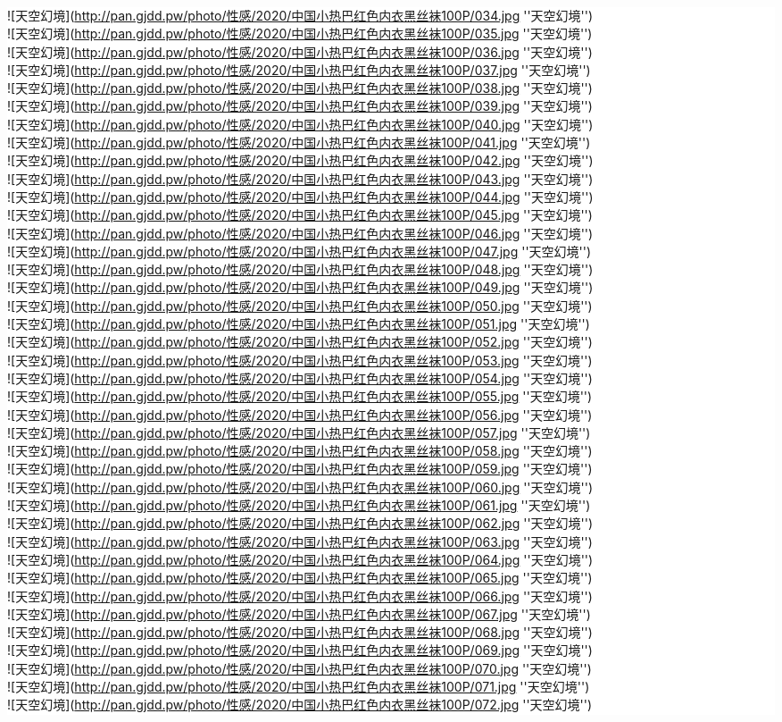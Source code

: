 ![天空幻境](http://pan.gjdd.pw/photo/性感/2020/中国小热巴红色内衣黑丝袜100P/034.jpg ''天空幻境'') <br>
![天空幻境](http://pan.gjdd.pw/photo/性感/2020/中国小热巴红色内衣黑丝袜100P/035.jpg ''天空幻境'') <br>
![天空幻境](http://pan.gjdd.pw/photo/性感/2020/中国小热巴红色内衣黑丝袜100P/036.jpg ''天空幻境'') <br>
![天空幻境](http://pan.gjdd.pw/photo/性感/2020/中国小热巴红色内衣黑丝袜100P/037.jpg ''天空幻境'') <br>
![天空幻境](http://pan.gjdd.pw/photo/性感/2020/中国小热巴红色内衣黑丝袜100P/038.jpg ''天空幻境'') <br>
![天空幻境](http://pan.gjdd.pw/photo/性感/2020/中国小热巴红色内衣黑丝袜100P/039.jpg ''天空幻境'') <br>
![天空幻境](http://pan.gjdd.pw/photo/性感/2020/中国小热巴红色内衣黑丝袜100P/040.jpg ''天空幻境'') <br>
![天空幻境](http://pan.gjdd.pw/photo/性感/2020/中国小热巴红色内衣黑丝袜100P/041.jpg ''天空幻境'') <br>
![天空幻境](http://pan.gjdd.pw/photo/性感/2020/中国小热巴红色内衣黑丝袜100P/042.jpg ''天空幻境'') <br>
![天空幻境](http://pan.gjdd.pw/photo/性感/2020/中国小热巴红色内衣黑丝袜100P/043.jpg ''天空幻境'') <br>
![天空幻境](http://pan.gjdd.pw/photo/性感/2020/中国小热巴红色内衣黑丝袜100P/044.jpg ''天空幻境'') <br>
![天空幻境](http://pan.gjdd.pw/photo/性感/2020/中国小热巴红色内衣黑丝袜100P/045.jpg ''天空幻境'') <br>
![天空幻境](http://pan.gjdd.pw/photo/性感/2020/中国小热巴红色内衣黑丝袜100P/046.jpg ''天空幻境'') <br>
![天空幻境](http://pan.gjdd.pw/photo/性感/2020/中国小热巴红色内衣黑丝袜100P/047.jpg ''天空幻境'') <br>
![天空幻境](http://pan.gjdd.pw/photo/性感/2020/中国小热巴红色内衣黑丝袜100P/048.jpg ''天空幻境'') <br>
![天空幻境](http://pan.gjdd.pw/photo/性感/2020/中国小热巴红色内衣黑丝袜100P/049.jpg ''天空幻境'') <br>
![天空幻境](http://pan.gjdd.pw/photo/性感/2020/中国小热巴红色内衣黑丝袜100P/050.jpg ''天空幻境'') <br>
![天空幻境](http://pan.gjdd.pw/photo/性感/2020/中国小热巴红色内衣黑丝袜100P/051.jpg ''天空幻境'') <br>
![天空幻境](http://pan.gjdd.pw/photo/性感/2020/中国小热巴红色内衣黑丝袜100P/052.jpg ''天空幻境'') <br>
![天空幻境](http://pan.gjdd.pw/photo/性感/2020/中国小热巴红色内衣黑丝袜100P/053.jpg ''天空幻境'') <br>
![天空幻境](http://pan.gjdd.pw/photo/性感/2020/中国小热巴红色内衣黑丝袜100P/054.jpg ''天空幻境'') <br>
![天空幻境](http://pan.gjdd.pw/photo/性感/2020/中国小热巴红色内衣黑丝袜100P/055.jpg ''天空幻境'') <br>
![天空幻境](http://pan.gjdd.pw/photo/性感/2020/中国小热巴红色内衣黑丝袜100P/056.jpg ''天空幻境'') <br>
![天空幻境](http://pan.gjdd.pw/photo/性感/2020/中国小热巴红色内衣黑丝袜100P/057.jpg ''天空幻境'') <br>
![天空幻境](http://pan.gjdd.pw/photo/性感/2020/中国小热巴红色内衣黑丝袜100P/058.jpg ''天空幻境'') <br>
![天空幻境](http://pan.gjdd.pw/photo/性感/2020/中国小热巴红色内衣黑丝袜100P/059.jpg ''天空幻境'') <br>
![天空幻境](http://pan.gjdd.pw/photo/性感/2020/中国小热巴红色内衣黑丝袜100P/060.jpg ''天空幻境'') <br>
![天空幻境](http://pan.gjdd.pw/photo/性感/2020/中国小热巴红色内衣黑丝袜100P/061.jpg ''天空幻境'') <br>
![天空幻境](http://pan.gjdd.pw/photo/性感/2020/中国小热巴红色内衣黑丝袜100P/062.jpg ''天空幻境'') <br>
![天空幻境](http://pan.gjdd.pw/photo/性感/2020/中国小热巴红色内衣黑丝袜100P/063.jpg ''天空幻境'') <br>
![天空幻境](http://pan.gjdd.pw/photo/性感/2020/中国小热巴红色内衣黑丝袜100P/064.jpg ''天空幻境'') <br>
![天空幻境](http://pan.gjdd.pw/photo/性感/2020/中国小热巴红色内衣黑丝袜100P/065.jpg ''天空幻境'') <br>
![天空幻境](http://pan.gjdd.pw/photo/性感/2020/中国小热巴红色内衣黑丝袜100P/066.jpg ''天空幻境'') <br>
![天空幻境](http://pan.gjdd.pw/photo/性感/2020/中国小热巴红色内衣黑丝袜100P/067.jpg ''天空幻境'') <br>
![天空幻境](http://pan.gjdd.pw/photo/性感/2020/中国小热巴红色内衣黑丝袜100P/068.jpg ''天空幻境'') <br>
![天空幻境](http://pan.gjdd.pw/photo/性感/2020/中国小热巴红色内衣黑丝袜100P/069.jpg ''天空幻境'') <br>
![天空幻境](http://pan.gjdd.pw/photo/性感/2020/中国小热巴红色内衣黑丝袜100P/070.jpg ''天空幻境'') <br>
![天空幻境](http://pan.gjdd.pw/photo/性感/2020/中国小热巴红色内衣黑丝袜100P/071.jpg ''天空幻境'') <br>
![天空幻境](http://pan.gjdd.pw/photo/性感/2020/中国小热巴红色内衣黑丝袜100P/072.jpg ''天空幻境'') <br>